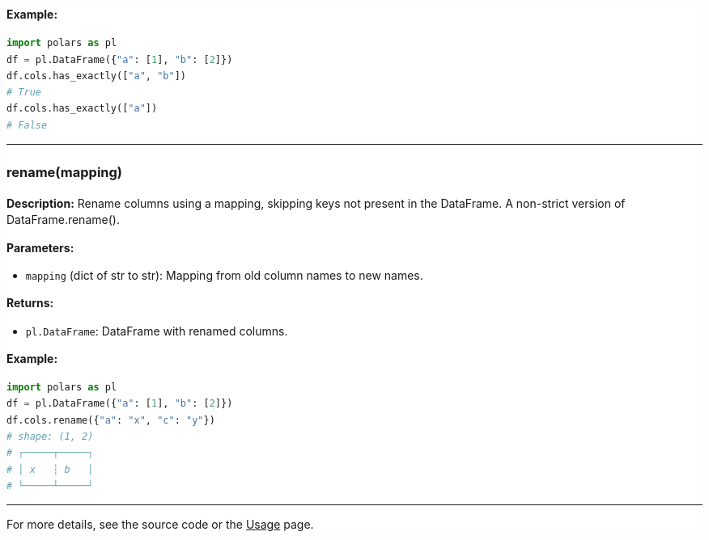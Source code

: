**Example:**
```python
import polars as pl
df = pl.DataFrame({"a": [1], "b": [2]})
df.cols.has_exactly(["a", "b"])
# True
df.cols.has_exactly(["a"])
# False
```

---

### rename(mapping)
**Description:**
Rename columns using a mapping, skipping keys not present in the DataFrame. A non-strict version of DataFrame.rename().

**Parameters:**
- `mapping` (dict of str to str): Mapping from old column names to new names.

**Returns:**
- `pl.DataFrame`: DataFrame with renamed columns.

**Example:**
```python
import polars as pl
df = pl.DataFrame({"a": [1], "b": [2]})
df.cols.rename({"a": "x", "c": "y"})
# shape: (1, 2)
# ┌─────┬─────┐
# │ x   ┆ b   │
# └─────┴─────┘
```

---

For more details, see the source code or the [Usage](../usage.md) page.
